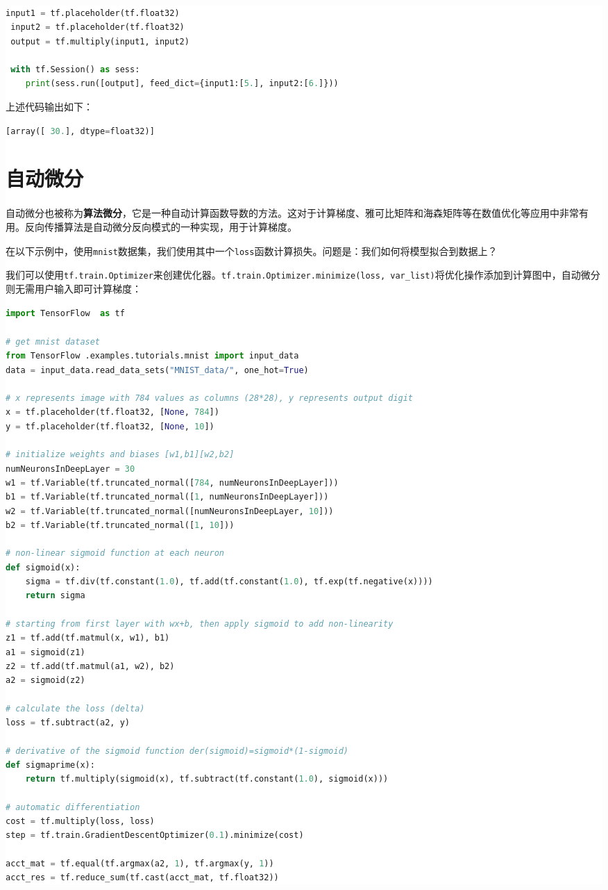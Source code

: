 ```py
input1 = tf.placeholder(tf.float32)
 input2 = tf.placeholder(tf.float32)
 output = tf.multiply(input1, input2)

 with tf.Session() as sess:
    print(sess.run([output], feed_dict={input1:[5.], input2:[6.]}))
```

上述代码输出如下：

```py
[array([ 30.], dtype=float32)]
```

# 自动微分

自动微分也被称为**算法微分**，它是一种自动计算函数导数的方法。这对于计算梯度、雅可比矩阵和海森矩阵等在数值优化等应用中非常有用。反向传播算法是自动微分反向模式的一种实现，用于计算梯度。

在以下示例中，使用`mnist`数据集，我们使用其中一个`loss`函数计算损失。问题是：我们如何将模型拟合到数据上？

我们可以使用`tf.train.Optimizer`来创建优化器。`tf.train.Optimizer.minimize(loss, var_list)`将优化操作添加到计算图中，自动微分则无需用户输入即可计算梯度：

```py
import TensorFlow  as tf

# get mnist dataset
from TensorFlow .examples.tutorials.mnist import input_data
data = input_data.read_data_sets("MNIST_data/", one_hot=True)

# x represents image with 784 values as columns (28*28), y represents output digit
x = tf.placeholder(tf.float32, [None, 784])
y = tf.placeholder(tf.float32, [None, 10])

# initialize weights and biases [w1,b1][w2,b2]
numNeuronsInDeepLayer = 30
w1 = tf.Variable(tf.truncated_normal([784, numNeuronsInDeepLayer]))
b1 = tf.Variable(tf.truncated_normal([1, numNeuronsInDeepLayer]))
w2 = tf.Variable(tf.truncated_normal([numNeuronsInDeepLayer, 10]))
b2 = tf.Variable(tf.truncated_normal([1, 10]))

# non-linear sigmoid function at each neuron
def sigmoid(x):
    sigma = tf.div(tf.constant(1.0), tf.add(tf.constant(1.0), tf.exp(tf.negative(x))))
    return sigma

# starting from first layer with wx+b, then apply sigmoid to add non-linearity
z1 = tf.add(tf.matmul(x, w1), b1)
a1 = sigmoid(z1)
z2 = tf.add(tf.matmul(a1, w2), b2)
a2 = sigmoid(z2)

# calculate the loss (delta)
loss = tf.subtract(a2, y)

# derivative of the sigmoid function der(sigmoid)=sigmoid*(1-sigmoid)
def sigmaprime(x):
    return tf.multiply(sigmoid(x), tf.subtract(tf.constant(1.0), sigmoid(x)))

# automatic differentiation
cost = tf.multiply(loss, loss)
step = tf.train.GradientDescentOptimizer(0.1).minimize(cost)

acct_mat = tf.equal(tf.argmax(a2, 1), tf.argmax(y, 1))
acct_res = tf.reduce_sum(tf.cast(acct_mat, tf.float32))
```